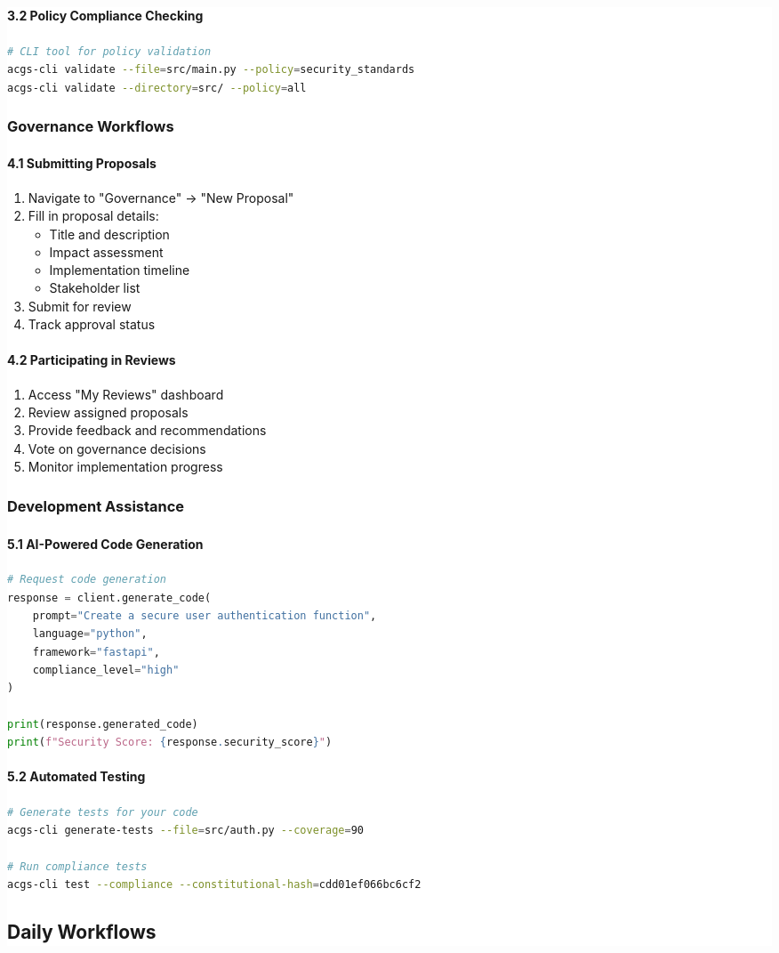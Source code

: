 #### 3.2 Policy Compliance Checking
```bash
# CLI tool for policy validation
acgs-cli validate --file=src/main.py --policy=security_standards
acgs-cli validate --directory=src/ --policy=all
```

### Governance Workflows

#### 4.1 Submitting Proposals
1. Navigate to "Governance" → "New Proposal"
2. Fill in proposal details:
   - Title and description
   - Impact assessment
   - Implementation timeline
   - Stakeholder list
3. Submit for review
4. Track approval status

#### 4.2 Participating in Reviews
1. Access "My Reviews" dashboard
2. Review assigned proposals
3. Provide feedback and recommendations
4. Vote on governance decisions
5. Monitor implementation progress

### Development Assistance

#### 5.1 AI-Powered Code Generation
```python
# Request code generation
response = client.generate_code(
    prompt="Create a secure user authentication function",
    language="python",
    framework="fastapi",
    compliance_level="high"
)

print(response.generated_code)
print(f"Security Score: {response.security_score}")
```

#### 5.2 Automated Testing
```bash
# Generate tests for your code
acgs-cli generate-tests --file=src/auth.py --coverage=90

# Run compliance tests
acgs-cli test --compliance --constitutional-hash=cdd01ef066bc6cf2
```

## Daily Workflows
